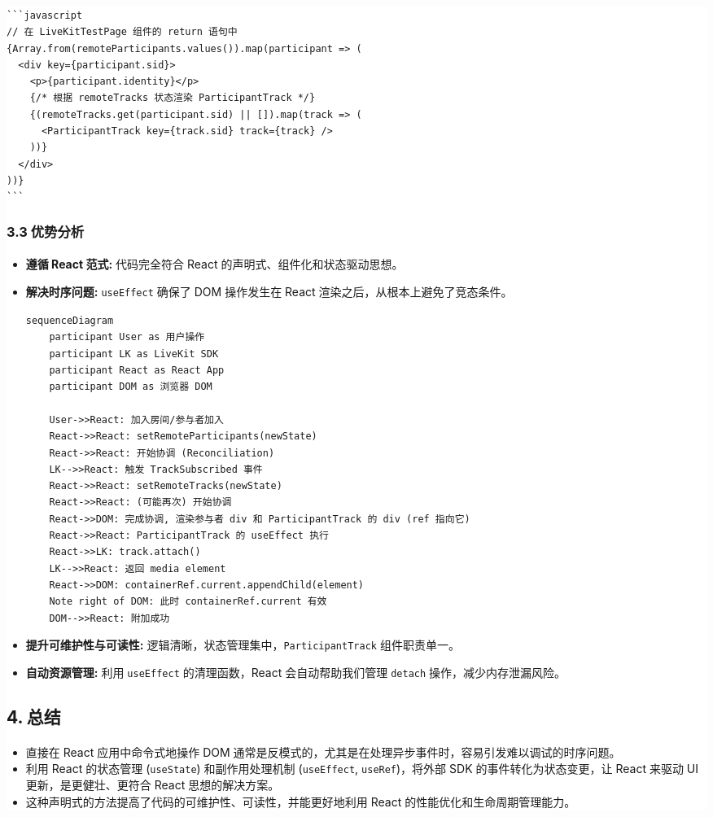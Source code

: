     ```javascript
    // 在 LiveKitTestPage 组件的 return 语句中
    {Array.from(remoteParticipants.values()).map(participant => (
      <div key={participant.sid}>
        <p>{participant.identity}</p>
        {/* 根据 remoteTracks 状态渲染 ParticipantTrack */}
        {(remoteTracks.get(participant.sid) || []).map(track => (
          <ParticipantTrack key={track.sid} track={track} />
        ))}
      </div>
    ))}
    ```

### 3.3 优势分析

*   **遵循 React 范式:** 代码完全符合 React 的声明式、组件化和状态驱动思想。
*   **解决时序问题:** `useEffect` 确保了 DOM 操作发生在 React 渲染之后，从根本上避免了竞态条件。

    ```mermaid
    sequenceDiagram
        participant User as 用户操作
        participant LK as LiveKit SDK
        participant React as React App
        participant DOM as 浏览器 DOM

        User->>React: 加入房间/参与者加入
        React->>React: setRemoteParticipants(newState)
        React->>React: 开始协调 (Reconciliation)
        LK-->>React: 触发 TrackSubscribed 事件
        React->>React: setRemoteTracks(newState)
        React->>React: (可能再次) 开始协调
        React->>DOM: 完成协调, 渲染参与者 div 和 ParticipantTrack 的 div (ref 指向它)
        React->>React: ParticipantTrack 的 useEffect 执行
        React->>LK: track.attach()
        LK-->>React: 返回 media element
        React->>DOM: containerRef.current.appendChild(element)
        Note right of DOM: 此时 containerRef.current 有效
        DOM-->>React: 附加成功
    ```
*   **提升可维护性与可读性:** 逻辑清晰，状态管理集中，`ParticipantTrack` 组件职责单一。
*   **自动资源管理:** 利用 `useEffect` 的清理函数，React 会自动帮助我们管理 `detach` 操作，减少内存泄漏风险。

## 4. 总结

*   直接在 React 应用中命令式地操作 DOM 通常是反模式的，尤其是在处理异步事件时，容易引发难以调试的时序问题。
*   利用 React 的状态管理 (`useState`) 和副作用处理机制 (`useEffect`, `useRef`)，将外部 SDK 的事件转化为状态变更，让 React 来驱动 UI 更新，是更健壮、更符合 React 思想的解决方案。
*   这种声明式的方法提高了代码的可维护性、可读性，并能更好地利用 React 的性能优化和生命周期管理能力。
